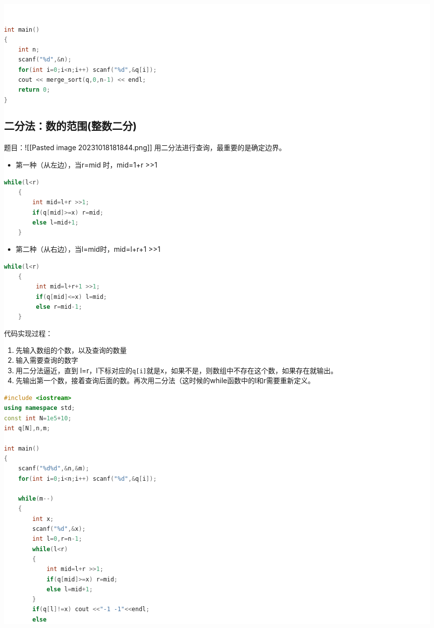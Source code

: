 ```c++


int main()
{
    int n;
    scanf("%d",&n);
    for(int i=0;i<n;i++) scanf("%d",&q[i]);
    cout << merge_sort(q,0,n-1) << endl;
    return 0;
}

```

## 二分法：数的范围(整数二分)
题目：![[Pasted image 20231018181844.png]]
用二分法进行查询，最重要的是确定边界。
- 第一种（从左边），当r=mid 时，mid=1+r >>1
```c++
while(l<r)
    {
        int mid=l+r >>1;
        if(q[mid]>=x) r=mid;
        else l=mid+1;
    }
```
- 第二种（从右边），当l=mid时，mid=l+r+1 >>1
```c++
while(l<r)
    {
         int mid=l+r+1 >>1;
         if(q[mid]<=x) l=mid;
         else r=mid-1;
    }
```
代码实现过程：
1. 先输入数组的个数，以及查询的数量
2. 输入需要查询的数字
3. 用二分法逼近，直到 l=r，l下标对应的`q[i]`就是x，如果不是，则数组中不存在这个数，如果存在就输出。
4. 先输出第一个数，接着查询后面的数。再次用二分法（这时候的while函数中的l和r需要重新定义。
```c++
#include <iostream>
using namespace std;
const int N=1e5+10;
int q[N],n,m;

int main()
{
    scanf("%d%d",&n,&m);
    for(int i=0;i<n;i++) scanf("%d",&q[i]);
    
    while(m--)
    {
        int x;
        scanf("%d",&x);
        int l=0,r=n-1;
        while(l<r)
        {
            int mid=l+r >>1;
            if(q[mid]>=x) r=mid;
            else l=mid+1;
        }
        if(q[l]!=x) cout <<"-1 -1"<<endl;
        else
```